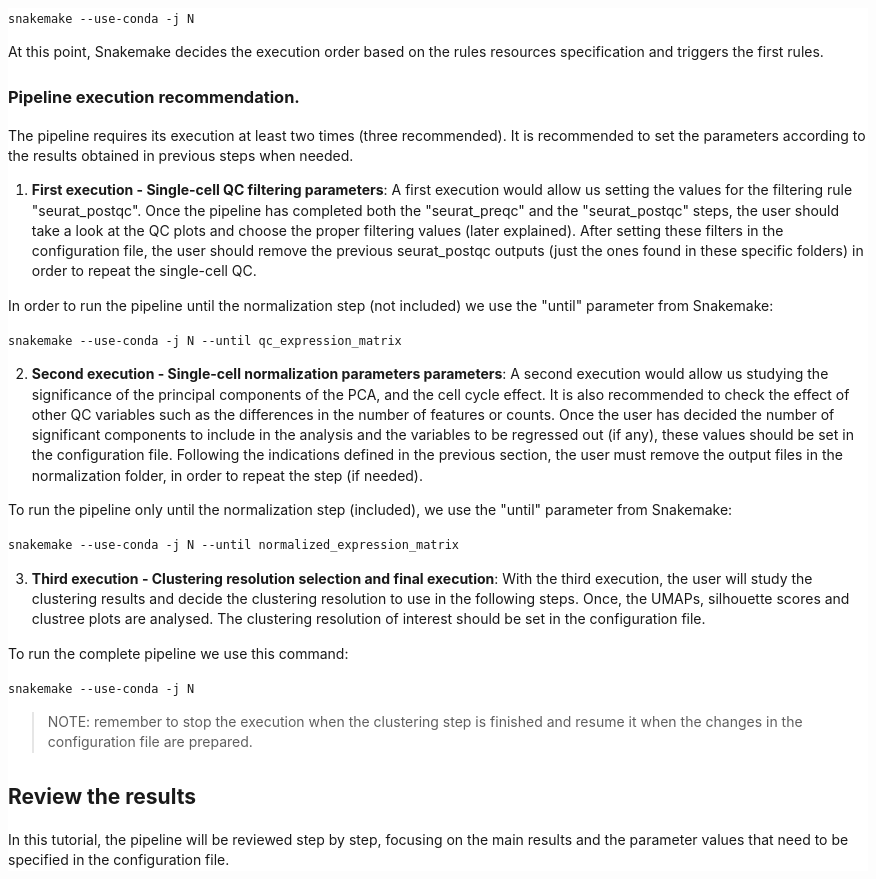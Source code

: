 `snakemake --use-conda -j N`

At this point, Snakemake decides the execution order based on the rules resources specification and triggers the first rules.

### Pipeline execution recommendation.
The pipeline requires its execution at least two times (three recommended). It is recommended to set the parameters according to the results obtained in previous steps when needed.

1. **First execution - Single-cell QC filtering parameters**:
A first execution would allow us setting the values for the filtering rule "seurat_postqc".
Once the pipeline has completed both the "seurat_preqc" and the "seurat_postqc" steps, the user should take a look at the QC plots and choose the proper filtering values (later explained).
After setting these filters in the configuration file, the user should remove the previous seurat_postqc outputs (just the ones found in these specific folders) in order to repeat the single-cell QC. 

In order to run the pipeline until the normalization step (not included) we use the "until" parameter from Snakemake:

`snakemake --use-conda -j N --until qc_expression_matrix`


2. **Second execution - Single-cell normalization parameters parameters**: 
A second execution would allow us studying the significance of the principal components of the PCA, and the cell cycle effect.
It is also recommended to check the effect of other QC variables such as the differences in the number of features or counts.
Once the user has decided the number of significant components to include in the analysis and the variables to be regressed out (if any),
these values should be set in the configuration file.
Following the indications defined in the previous section, the user must remove the output files in the normalization folder, in order to repeat the step (if needed).

To run the pipeline only until the normalization step (included), we use the "until" parameter from Snakemake:

`snakemake --use-conda -j N --until normalized_expression_matrix`


3. **Third execution - Clustering resolution selection and final execution**: 
With the third execution, the user will study the clustering results and decide the clustering resolution to use in the following steps.
Once, the UMAPs, silhouette scores and clustree plots are analysed. The clustering resolution of interest should be set in the configuration file.

To run the complete pipeline we use this command: 

`snakemake --use-conda -j N`

> NOTE: remember to stop the execution when the clustering step is finished and resume it when the changes in the configuration file are prepared.


## Review the results

In this tutorial, the pipeline will be reviewed step by step,
focusing on the main results and the parameter values that need to be specified in the configuration file.
